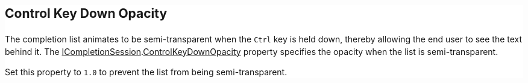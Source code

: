 ## Control Key Down Opacity

The completion list animates to be semi-transparent when the `Ctrl` key is held down, thereby allowing the end user to see the text behind it.  The [ICompletionSession](xref:ActiproSoftware.Windows.Controls.SyntaxEditor.IntelliPrompt.ICompletionSession).[ControlKeyDownOpacity](xref:ActiproSoftware.Windows.Controls.SyntaxEditor.IntelliPrompt.ICompletionSession.ControlKeyDownOpacity) property specifies the opacity when the list is semi-transparent.

Set this property to `1.0` to prevent the list from being semi-transparent.
